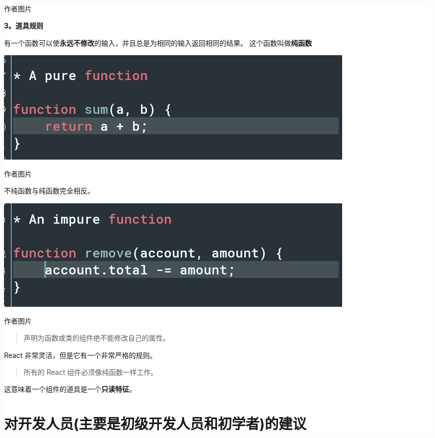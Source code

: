 作者图片

**3。道具规则**

有一个函数可以使**永远不修改**的输入，并且总是为相同的输入返回相同的结果。
这个函数叫做**纯函数**

![](img/33fa77f3391e3bffb7bcf2c54986f4c6.png)

作者图片

不纯函数与纯函数完全相反。

![](img/9a7bbc91dbff53d3a718e47af3d7c369.png)

作者图片

> 声明为函数或类的组件绝不能修改自己的属性。

React 非常灵活，但是它有一个非常严格的规则。

> 所有的 React 组件必须像纯函数一样工作。

这意味着一个组件的道具是一个**只读特征**。

# 对开发人员(主要是初级开发人员和初学者)的建议
